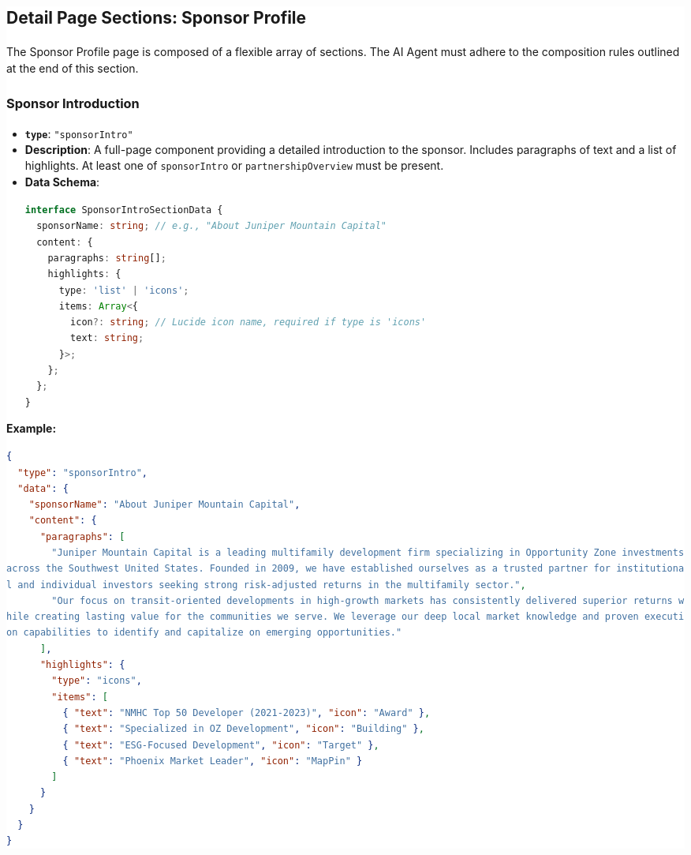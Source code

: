 
## Detail Page Sections: Sponsor Profile

The Sponsor Profile page is composed of a flexible array of sections. The AI Agent must adhere to the composition rules outlined at the end of this section.

### Sponsor Introduction
- **`type`**: `"sponsorIntro"`
- **Description**: A full-page component providing a detailed introduction to the sponsor. Includes paragraphs of text and a list of highlights. At least one of `sponsorIntro` or `partnershipOverview` must be present.
- **Data Schema**:
  ```typescript
  interface SponsorIntroSectionData {
    sponsorName: string; // e.g., "About Juniper Mountain Capital"
    content: {
      paragraphs: string[];
      highlights: {
        type: 'list' | 'icons';
        items: Array<{
          icon?: string; // Lucide icon name, required if type is 'icons'
          text: string;
        }>;
      };
    };
  }
  ```

**Example:**

```json
{
  "type": "sponsorIntro",
  "data": {
    "sponsorName": "About Juniper Mountain Capital",
    "content": {
      "paragraphs": [
        "Juniper Mountain Capital is a leading multifamily development firm specializing in Opportunity Zone investments across the Southwest United States. Founded in 2009, we have established ourselves as a trusted partner for institutional and individual investors seeking strong risk-adjusted returns in the multifamily sector.",
        "Our focus on transit-oriented developments in high-growth markets has consistently delivered superior returns while creating lasting value for the communities we serve. We leverage our deep local market knowledge and proven execution capabilities to identify and capitalize on emerging opportunities."
      ],
      "highlights": {
        "type": "icons",
        "items": [
          { "text": "NMHC Top 50 Developer (2021-2023)", "icon": "Award" },
          { "text": "Specialized in OZ Development", "icon": "Building" },
          { "text": "ESG-Focused Development", "icon": "Target" },
          { "text": "Phoenix Market Leader", "icon": "MapPin" }
        ]
      }
    }
  }
}
```
